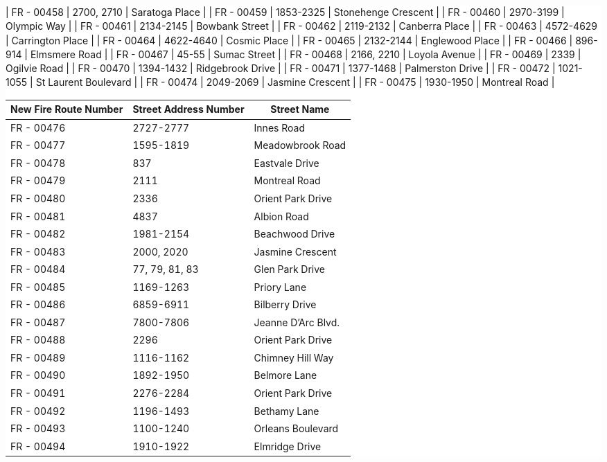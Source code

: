 | FR - 00458 | 2700, 2710 | Saratoga Place |
| FR - 00459 | 1853-2325 | Stonehenge Crescent |
| FR - 00460 | 2970-3199 | Olympic Way |
| FR - 00461 | 2134-2145 | Bowbank Street |
| FR - 00462 | 2119-2132 | Canberra Place |
| FR - 00463 | 4572-4629 | Carrington Place |
| FR - 00464 | 4622-4640 | Cosmic Place |
| FR - 00465 | 2132-2144 | Englewood Place |
| FR - 00466 | 896-914 | Elmsmere Road |
| FR - 00467 | 45-55 | Sumac Street |
| FR - 00468 | 2166, 2210 | Loyola Avenue |
| FR - 00469 | 2339 | Ogilvie Road |
| FR - 00470 | 1394-1432 | Ridgebrook Drive |
| FR - 00471 | 1377-1468 | Palmerston Drive |
| FR - 00472 | 1021-1055 | St Laurent Boulevard |
| FR - 00474 | 2049-2069 | Jasmine Crescent |
| FR - 00475 | 1930-1950 | Montreal Road |

| New Fire Route Number | Street Address Number | Street Name |
| ------- | ------- | ------- |
| FR - 00476 | 2727-2777 | Innes Road |
| FR - 00477 | 1595-1819 | Meadowbrook Road |
| FR - 00478 | 837 | Eastvale Drive |
| FR - 00479 | 2111 | Montreal Road |
| FR - 00480 | 2336 | Orient Park Drive |
| FR - 00481 | 4837 | Albion Road |
| FR - 00482 | 1981-2154 | Beachwood Drive |
| FR - 00483 | 2000, 2020 | Jasmine Crescent |
| FR - 00484 | 77, 79, 81, 83 | Glen Park Drive |
| FR - 00485 | 1169-1263 | Priory Lane |
| FR - 00486 | 6859-6911 | Bilberry Drive |
| FR - 00487 | 7800-7806 | Jeanne D’Arc Blvd. |
| FR - 00488 | 2296 | Orient Park Drive |
| FR - 00489 | 1116-1162 | Chimney Hill Way |
| FR - 00490 | 1892-1950 | Belmore Lane |
| FR - 00491 | 2276-2284 | Orient Park Drive |
| FR - 00492 | 1196-1493 | Bethamy Lane |
| FR - 00493 | 1100-1240 | Orleans Boulevard |
| FR - 00494 | 1910-1922 | Elmridge Drive |